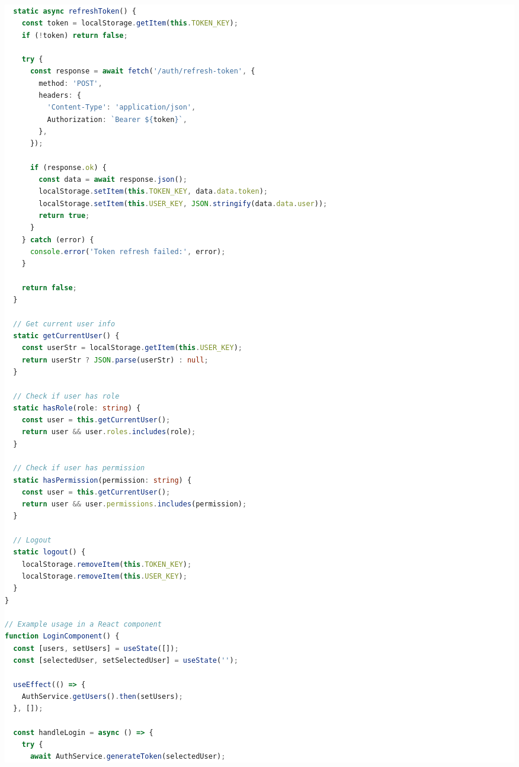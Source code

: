 ```typescript
  static async refreshToken() {
    const token = localStorage.getItem(this.TOKEN_KEY);
    if (!token) return false;

    try {
      const response = await fetch('/auth/refresh-token', {
        method: 'POST',
        headers: {
          'Content-Type': 'application/json',
          Authorization: `Bearer ${token}`,
        },
      });

      if (response.ok) {
        const data = await response.json();
        localStorage.setItem(this.TOKEN_KEY, data.data.token);
        localStorage.setItem(this.USER_KEY, JSON.stringify(data.data.user));
        return true;
      }
    } catch (error) {
      console.error('Token refresh failed:', error);
    }

    return false;
  }

  // Get current user info
  static getCurrentUser() {
    const userStr = localStorage.getItem(this.USER_KEY);
    return userStr ? JSON.parse(userStr) : null;
  }

  // Check if user has role
  static hasRole(role: string) {
    const user = this.getCurrentUser();
    return user && user.roles.includes(role);
  }

  // Check if user has permission
  static hasPermission(permission: string) {
    const user = this.getCurrentUser();
    return user && user.permissions.includes(permission);
  }

  // Logout
  static logout() {
    localStorage.removeItem(this.TOKEN_KEY);
    localStorage.removeItem(this.USER_KEY);
  }
}

// Example usage in a React component
function LoginComponent() {
  const [users, setUsers] = useState([]);
  const [selectedUser, setSelectedUser] = useState('');

  useEffect(() => {
    AuthService.getUsers().then(setUsers);
  }, []);

  const handleLogin = async () => {
    try {
      await AuthService.generateToken(selectedUser);
```